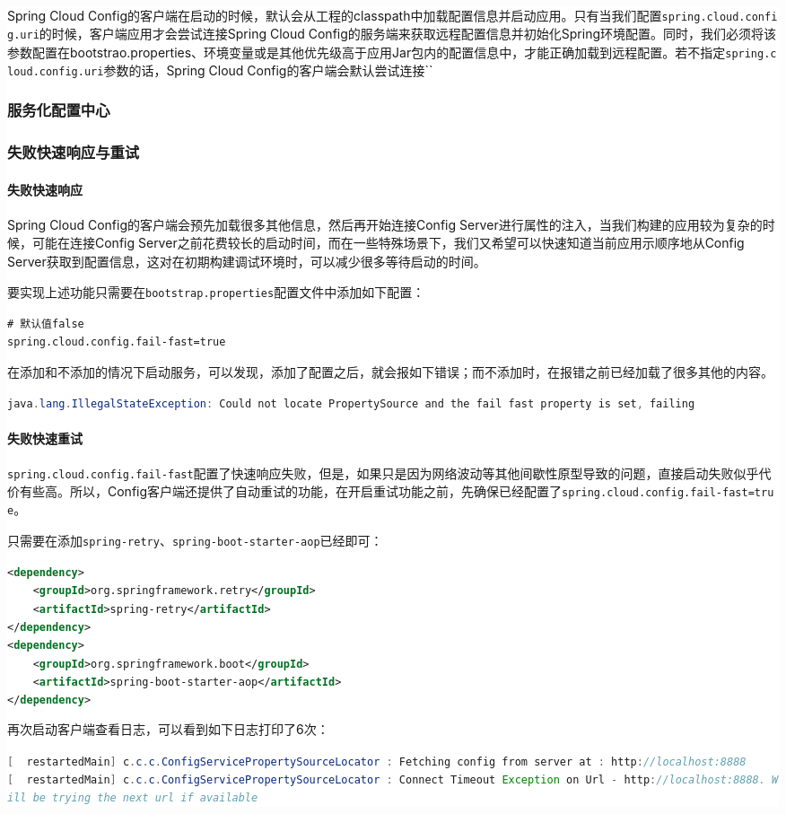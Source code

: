 Spring Cloud Config的客户端在启动的时候，默认会从工程的classpath中加载配置信息并启动应用。只有当我们配置`spring.cloud.config.uri`的时候，客户端应用才会尝试连接Spring Cloud Config的服务端来获取远程配置信息并初始化Spring环境配置。同时，我们必须将该参数配置在bootstrao.properties、环境变量或是其他优先级高于应用Jar包内的配置信息中，才能正确加载到远程配置。若不指定`spring.cloud.config.uri`参数的话，Spring Cloud Config的客户端会默认尝试连接``

### 服务化配置中心





### 失败快速响应与重试

#### 失败快速响应

Spring Cloud Config的客户端会预先加载很多其他信息，然后再开始连接Config Server进行属性的注入，当我们构建的应用较为复杂的时候，可能在连接Config Server之前花费较长的启动时间，而在一些特殊场景下，我们又希望可以快速知道当前应用示顺序地从Config Server获取到配置信息，这对在初期构建调试环境时，可以减少很多等待启动的时间。

要实现上述功能只需要在`bootstrap.properties`配置文件中添加如下配置：

```properties
# 默认值false
spring.cloud.config.fail-fast=true
```

在添加和不添加的情况下启动服务，可以发现，添加了配置之后，就会报如下错误；而不添加时，在报错之前已经加载了很多其他的内容。

```java
java.lang.IllegalStateException: Could not locate PropertySource and the fail fast property is set, failing
```

#### 失败快速重试

`spring.cloud.config.fail-fast`配置了快速响应失败，但是，如果只是因为网络波动等其他间歇性原型导致的问题，直接启动失败似乎代价有些高。所以，Config客户端还提供了自动重试的功能，在开启重试功能之前，先确保已经配置了`spring.cloud.config.fail-fast=true`。

只需要在添加`spring-retry`、`spring-boot-starter-aop`已经即可：

```xml
<dependency>
    <groupId>org.springframework.retry</groupId>
    <artifactId>spring-retry</artifactId>
</dependency>
<dependency>
    <groupId>org.springframework.boot</groupId>
    <artifactId>spring-boot-starter-aop</artifactId>
</dependency>

```

再次启动客户端查看日志，可以看到如下日志打印了6次：

```java
[  restartedMain] c.c.c.ConfigServicePropertySourceLocator : Fetching config from server at : http://localhost:8888
[  restartedMain] c.c.c.ConfigServicePropertySourceLocator : Connect Timeout Exception on Url - http://localhost:8888. Will be trying the next url if available
```
